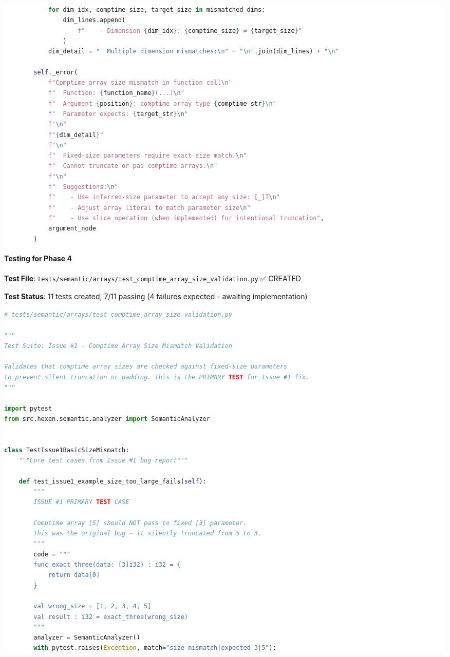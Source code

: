 ```python
            for dim_idx, comptime_size, target_size in mismatched_dims:
                dim_lines.append(
                    f"    - Dimension {dim_idx}: {comptime_size} ≠ {target_size}"
                )
            dim_detail = "  Multiple dimension mismatches:\n" + "\n".join(dim_lines) + "\n"

        self._error(
            f"Comptime array size mismatch in function call\n"
            f"  Function: {function_name}(...)\n"
            f"  Argument {position}: comptime array type {comptime_str}\n"
            f"  Parameter expects: {target_str}\n"
            f"\n"
            f"{dim_detail}"
            f"\n"
            f"  Fixed-size parameters require exact size match.\n"
            f"  Cannot truncate or pad comptime arrays.\n"
            f"\n"
            f"  Suggestions:\n"
            f"    - Use inferred-size parameter to accept any size: [_]T\n"
            f"    - Adjust array literal to match parameter size\n"
            f"    - Use slice operation (when implemented) for intentional truncation",
            argument_node
        )
```

#### Testing for Phase 4

**Test File**: `tests/semantic/arrays/test_comptime_array_size_validation.py` ✅ CREATED

**Test Status**: 11 tests created, 7/11 passing (4 failures expected - awaiting implementation)

```python
# tests/semantic/arrays/test_comptime_array_size_validation.py

"""
Test Suite: Issue #1 - Comptime Array Size Mismatch Validation

Validates that comptime array sizes are checked against fixed-size parameters
to prevent silent truncation or padding. This is the PRIMARY TEST for Issue #1 fix.
"""

import pytest
from src.hexen.semantic.analyzer import SemanticAnalyzer


class TestIssue1BasicSizeMismatch:
    """Core test cases from Issue #1 bug report"""

    def test_issue1_example_size_too_large_fails(self):
        """
        ISSUE #1 PRIMARY TEST CASE

        Comptime array [5] should NOT pass to fixed [3] parameter.
        This was the original bug - it silently truncated from 5 to 3.
        """
        code = """
        func exact_three(data: [3]i32) : i32 = {
            return data[0]
        }

        val wrong_size = [1, 2, 3, 4, 5]
        val result : i32 = exact_three(wrong_size)
        """
        analyzer = SemanticAnalyzer()
        with pytest.raises(Exception, match="size mismatch|expected 3|5"):
```